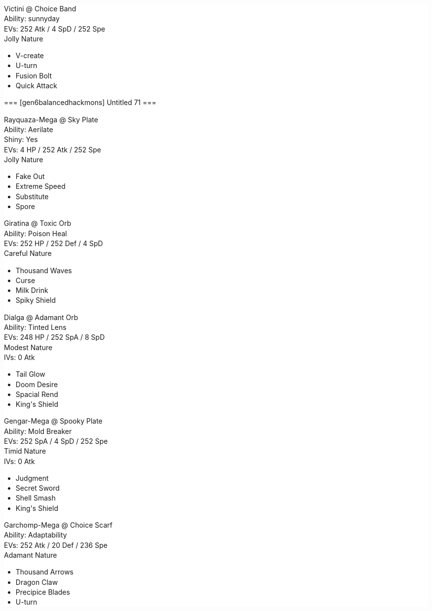 Victini @ Choice Band  
Ability: sunnyday  
EVs: 252 Atk / 4 SpD / 252 Spe  
Jolly Nature  
- V-create  
- U-turn  
- Fusion Bolt  
- Quick Attack  


=== [gen6balancedhackmons] Untitled 71 ===

Rayquaza-Mega @ Sky Plate  
Ability: Aerilate  
Shiny: Yes  
EVs: 4 HP / 252 Atk / 252 Spe  
Jolly Nature  
- Fake Out  
- Extreme Speed  
- Substitute  
- Spore  

Giratina @ Toxic Orb  
Ability: Poison Heal  
EVs: 252 HP / 252 Def / 4 SpD  
Careful Nature  
- Thousand Waves  
- Curse  
- Milk Drink  
- Spiky Shield  

Dialga @ Adamant Orb  
Ability: Tinted Lens  
EVs: 248 HP / 252 SpA / 8 SpD  
Modest Nature  
IVs: 0 Atk  
- Tail Glow  
- Doom Desire  
- Spacial Rend  
- King's Shield  

Gengar-Mega @ Spooky Plate  
Ability: Mold Breaker  
EVs: 252 SpA / 4 SpD / 252 Spe  
Timid Nature  
IVs: 0 Atk  
- Judgment  
- Secret Sword  
- Shell Smash  
- King's Shield  

Garchomp-Mega @ Choice Scarf  
Ability: Adaptability  
EVs: 252 Atk / 20 Def / 236 Spe  
Adamant Nature  
- Thousand Arrows  
- Dragon Claw  
- Precipice Blades  
- U-turn  
